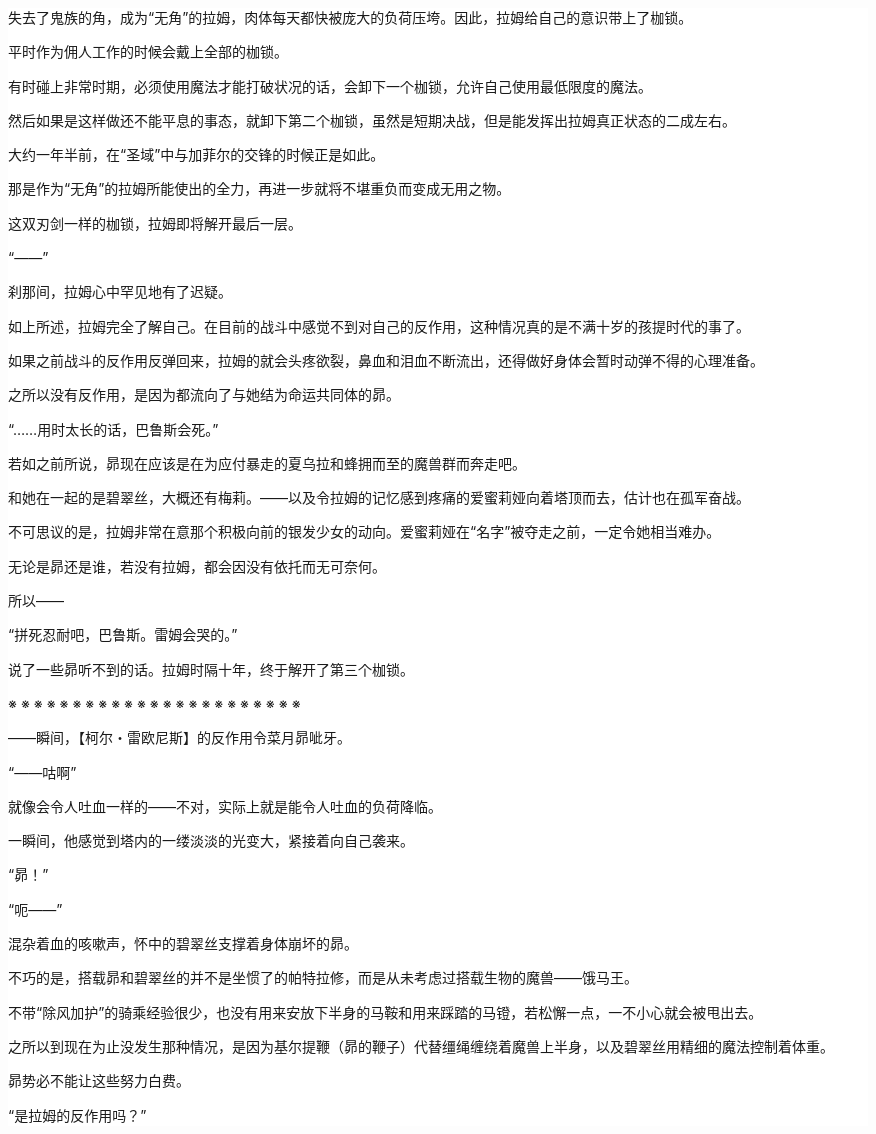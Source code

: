 失去了鬼族的角，成为“无角”的拉姆，肉体每天都快被庞大的负荷压垮。因此，拉姆给自己的意识带上了枷锁。

平时作为佣人工作的时候会戴上全部的枷锁。

有时碰上非常时期，必须使用魔法才能打破状况的话，会卸下一个枷锁，允许自己使用最低限度的魔法。

然后如果是这样做还不能平息的事态，就卸下第二个枷锁，虽然是短期决战，但是能发挥出拉姆真正状态的二成左右。

大约一年半前，在“圣域”中与加菲尔的交锋的时候正是如此。

那是作为“无角”的拉姆所能使出的全力，再进一步就将不堪重负而变成无用之物。

这双刃剑一样的枷锁，拉姆即将解开最后一层。

“——”

刹那间，拉姆心中罕见地有了迟疑。

如上所述，拉姆完全了解自己。在目前的战斗中感觉不到对自己的反作用，这种情况真的是不满十岁的孩提时代的事了。

如果之前战斗的反作用反弹回来，拉姆的就会头疼欲裂，鼻血和泪血不断流出，还得做好身体会暂时动弹不得的心理准备。

之所以没有反作用，是因为都流向了与她结为命运共同体的昴。

“……用时太长的话，巴鲁斯会死。”

若如之前所说，昴现在应该是在为应付暴走的夏乌拉和蜂拥而至的魔兽群而奔走吧。

和她在一起的是碧翠丝，大概还有梅莉。——以及令拉姆的记忆感到疼痛的爱蜜莉娅向着塔顶而去，估计也在孤军奋战。

不可思议的是，拉姆非常在意那个积极向前的银发少女的动向。爱蜜莉娅在“名字”被夺走之前，一定令她相当难办。

无论是昴还是谁，若没有拉姆，都会因没有依托而无可奈何。

所以——

“拼死忍耐吧，巴鲁斯。雷姆会哭的。”

说了一些昴听不到的话。拉姆时隔十年，终于解开了第三个枷锁。

※ ※ ※ ※ ※ ※ ※ ※ ※ ※ ※ ※ ※ ※ ※ ※ ※ ※ ※ ※ ※ ※ ※

——瞬间，【柯尔・雷欧尼斯】的反作用令菜月昴呲牙。

“——咕啊”

就像会令人吐血一样的——不对，实际上就是能令人吐血的负荷降临。

一瞬间，他感觉到塔内的一缕淡淡的光变大，紧接着向自己袭来。

“昴！”

“呃——”

混杂着血的咳嗽声，怀中的碧翠丝支撑着身体崩坏的昴。

不巧的是，搭载昴和碧翠丝的并不是坐惯了的帕特拉修，而是从未考虑过搭载生物的魔兽——饿马王。

不带“除风加护”的骑乘经验很少，也没有用来安放下半身的马鞍和用来踩踏的马镫，若松懈一点，一不小心就会被甩出去。

之所以到现在为止没发生那种情况，是因为基尔提鞭（昴的鞭子）代替缰绳缠绕着魔兽上半身，以及碧翠丝用精细的魔法控制着体重。

昴势必不能让这些努力白费。

“是拉姆的反作用吗？”
